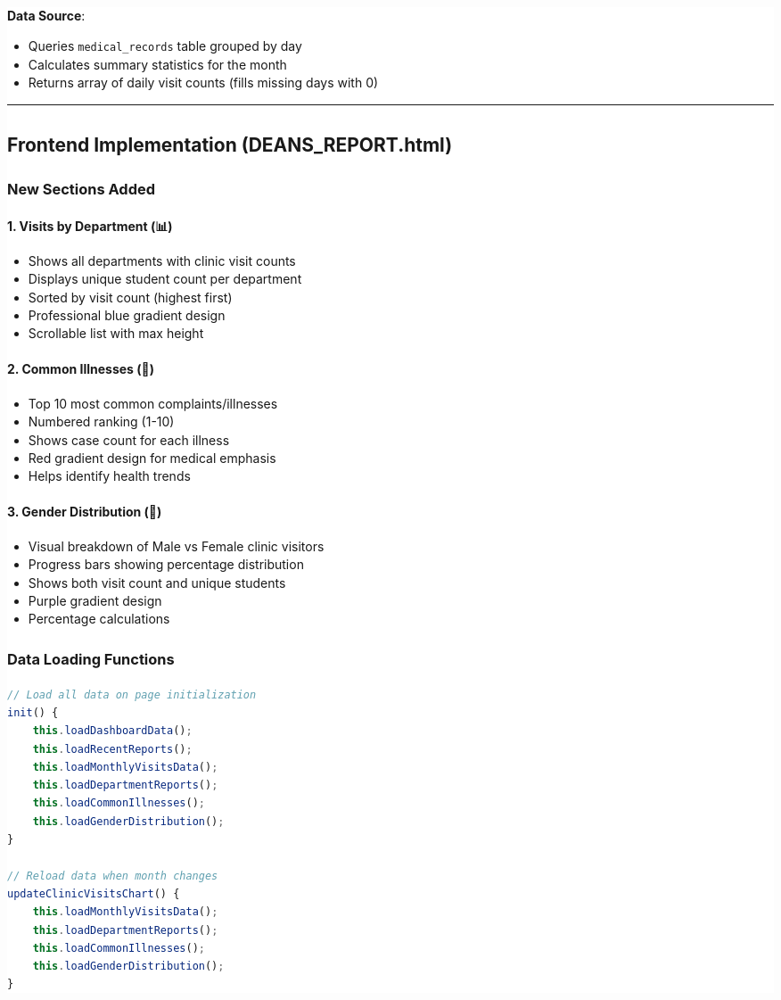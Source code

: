 **Data Source**:
- Queries `medical_records` table grouped by day
- Calculates summary statistics for the month
- Returns array of daily visit counts (fills missing days with 0)

---

## Frontend Implementation (DEANS_REPORT.html)

### New Sections Added

#### 1. **Visits by Department** (📊)
- Shows all departments with clinic visit counts
- Displays unique student count per department
- Sorted by visit count (highest first)
- Professional blue gradient design
- Scrollable list with max height

#### 2. **Common Illnesses** (🏥)
- Top 10 most common complaints/illnesses
- Numbered ranking (1-10)
- Shows case count for each illness
- Red gradient design for medical emphasis
- Helps identify health trends

#### 3. **Gender Distribution** (👥)
- Visual breakdown of Male vs Female clinic visitors
- Progress bars showing percentage distribution
- Shows both visit count and unique students
- Purple gradient design
- Percentage calculations

### Data Loading Functions

```javascript
// Load all data on page initialization
init() {
    this.loadDashboardData();
    this.loadRecentReports();
    this.loadMonthlyVisitsData();
    this.loadDepartmentReports();
    this.loadCommonIllnesses();
    this.loadGenderDistribution();
}

// Reload data when month changes
updateClinicVisitsChart() {
    this.loadMonthlyVisitsData();
    this.loadDepartmentReports();
    this.loadCommonIllnesses();
    this.loadGenderDistribution();
}
```
